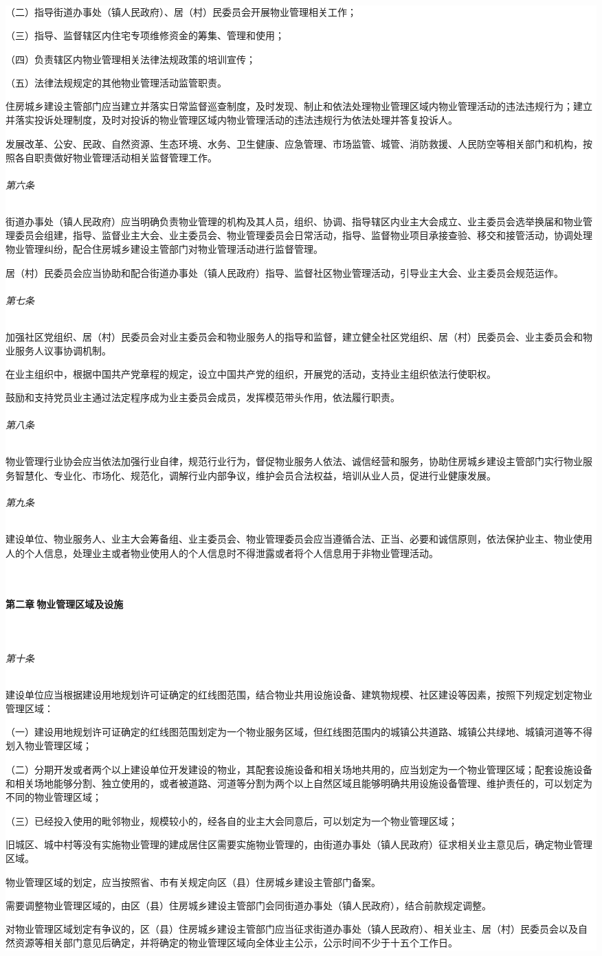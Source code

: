 （二）指导街道办事处（镇人民政府）、居（村）民委员会开展物业管理相关工作；

（三）指导、监督辖区内住宅专项维修资金的筹集、管理和使用；

（四）负责辖区内物业管理相关法律法规政策的培训宣传；

（五）法律法规规定的其他物业管理活动监管职责。

住房城乡建设主管部门应当建立并落实日常监督巡查制度，及时发现、制止和依法处理物业管理区域内物业管理活动的违法违规行为；建立并落实投诉处理制度，及时对投诉的物业管理区域内物业管理活动的违法违规行为依法处理并答复投诉人。

发展改革、公安、民政、自然资源、生态环境、水务、卫生健康、应急管理、市场监管、城管、消防救援、人民防空等相关部门和机构，按照各自职责做好物业管理活动相关监督管理工作。

###### 第六条

街道办事处（镇人民政府）应当明确负责物业管理的机构及其人员，组织、协调、指导辖区内业主大会成立、业主委员会选举换届和物业管理委员会组建，指导、监督业主大会、业主委员会、物业管理委员会日常活动，指导、监督物业项目承接查验、移交和接管活动，协调处理物业管理纠纷，配合住房城乡建设主管部门对物业管理活动进行监督管理。

居（村）民委员会应当协助和配合街道办事处（镇人民政府）指导、监督社区物业管理活动，引导业主大会、业主委员会规范运作。

###### 第七条

加强社区党组织、居（村）民委员会对业主委员会和物业服务人的指导和监督，建立健全社区党组织、居（村）民委员会、业主委员会和物业服务人议事协调机制。

在业主组织中，根据中国共产党章程的规定，设立中国共产党的组织，开展党的活动，支持业主组织依法行使职权。

鼓励和支持党员业主通过法定程序成为业主委员会成员，发挥模范带头作用，依法履行职责。

###### 第八条

物业管理行业协会应当依法加强行业自律，规范行业行为，督促物业服务人依法、诚信经营和服务，协助住房城乡建设主管部门实行物业服务智慧化、专业化、市场化、规范化，调解行业内部争议，维护会员合法权益，培训从业人员，促进行业健康发展。

###### 第九条

建设单位、物业服务人、业主大会筹备组、业主委员会、物业管理委员会应当遵循合法、正当、必要和诚信原则，依法保护业主、物业使用人的个人信息，处理业主或者物业使用人的个人信息时不得泄露或者将个人信息用于非物业管理活动。

​

#### 第二章 物业管理区域及设施

​

###### 第十条

建设单位应当根据建设用地规划许可证确定的红线图范围，结合物业共用设施设备、建筑物规模、社区建设等因素，按照下列规定划定物业管理区域：

（一）建设用地规划许可证确定的红线图范围划定为一个物业服务区域，但红线图范围内的城镇公共道路、城镇公共绿地、城镇河道等不得划入物业管理区域；

（二）分期开发或者两个以上建设单位开发建设的物业，其配套设施设备和相关场地共用的，应当划定为一个物业管理区域；配套设施设备和相关场地能够分割、独立使用的，或者被道路、河道等分割为两个以上自然区域且能够明确共用设施设备管理、维护责任的，可以划定为不同的物业管理区域；

（三）已经投入使用的毗邻物业，规模较小的，经各自的业主大会同意后，可以划定为一个物业管理区域；

旧城区、城中村等没有实施物业管理的建成居住区需要实施物业管理的，由街道办事处（镇人民政府）征求相关业主意见后，确定物业管理区域。

物业管理区域的划定，应当按照省、市有关规定向区（县）住房城乡建设主管部门备案。

需要调整物业管理区域的，由区（县）住房城乡建设主管部门会同街道办事处（镇人民政府），结合前款规定调整。

对物业管理区域划定有争议的，区（县）住房城乡建设主管部门应当征求街道办事处（镇人民政府）、相关业主、居（村）民委员会以及自然资源等相关部门意见后确定，并将确定的物业管理区域向全体业主公示，公示时间不少于十五个工作日。
